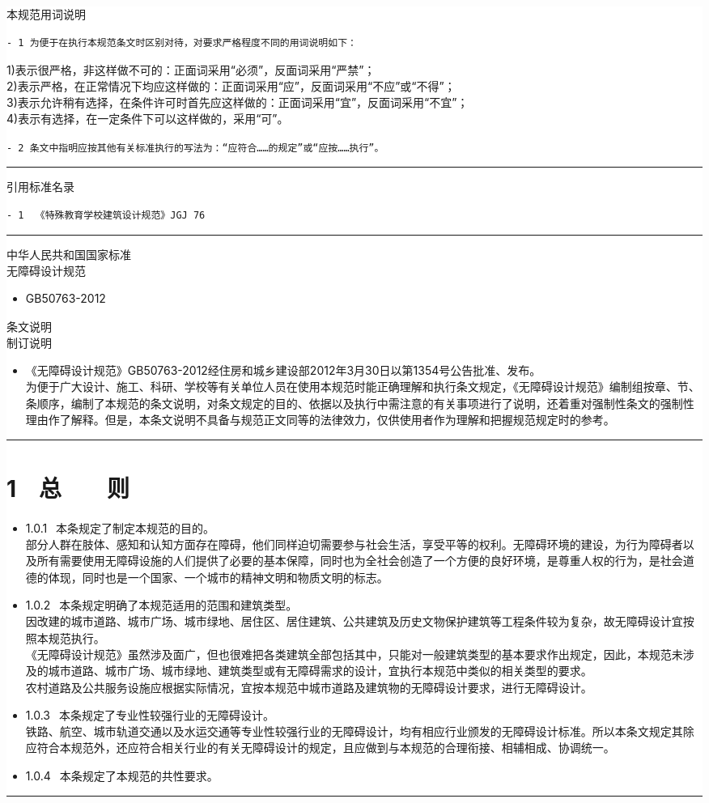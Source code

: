 
本规范用词说明  

	- 1	为便于在执行本规范条文时区别对待，对要求严格程度不同的用词说明如下：  
1)表示很严格，非这样做不可的：正面词采用“必须”，反面词采用“严禁”；  
2)表示严格，在正常情况下均应这样做的：正面词采用“应”，反面词采用“不应”或“不得”；  
3)表示允许稍有选择，在条件许可时首先应这样做的：正面词采用“宜”，反面词采用“不宜”；  
4)表示有选择，在一定条件下可以这样做的，采用“可”。  

	- 2	条文中指明应按其他有关标准执行的写法为：“应符合……的规定”或“应按……执行”。  

---

引用标准名录  

	- 1	 《特殊教育学校建筑设计规范》JGJ 76  

---

中华人民共和国国家标准  
无障碍设计规范  

- GB50763-2012  
  
条文说明  
制订说明  

- 《无障碍设计规范》GB50763-2012经住房和城乡建设部2012年3月30日以第1354号公告批准、发布。  
为便于广大设计、施工、科研、学校等有关单位人员在使用本规范时能正确理解和执行条文规定，《无障碍设计规范》编制组按章、节、条顺序，编制了本规范的条文说明，对条文规定的目的、依据以及执行中需注意的有关事项进行了说明，还着重对强制性条文的强制性理由作了解释。但是，本条文说明不具备与规范正文同等的法律效力，仅供使用者作为理解和把握规范规定时的参考。  

---

# 1  总    则


- 1.0.1
 本条规定了制定本规范的目的。  
部分人群在肢体、感知和认知方面存在障碍，他们同样迫切需要参与社会生活，享受平等的权利。无障碍环境的建设，为行为障碍者以及所有需要使用无障碍设施的人们提供了必要的基本保障，同时也为全社会创造了一个方便的良好环境，是尊重人权的行为，是社会道德的体现，同时也是一个国家、一个城市的精神文明和物质文明的标志。  

- 1.0.2
 本条规定明确了本规范适用的范围和建筑类型。  
因改建的城市道路、城市广场、城市绿地、居住区、居住建筑、公共建筑及历史文物保护建筑等工程条件较为复杂，故无障碍设计宜按照本规范执行。  
《无障碍设计规范》虽然涉及面广，但也很难把各类建筑全部包括其中，只能对一般建筑类型的基本要求作出规定，因此，本规范未涉及的城市道路、城市广场、城市绿地、建筑类型或有无障碍需求的设计，宜执行本规范中类似的相关类型的要求。  
农村道路及公共服务设施应根据实际情况，宜按本规范中城市道路及建筑物的无障碍设计要求，进行无障碍设计。  

- 1.0.3
 本条规定了专业性较强行业的无障碍设计。  
铁路、航空、城市轨道交通以及水运交通等专业性较强行业的无障碍设计，均有相应行业颁发的无障碍设计标准。所以本条文规定其除应符合本规范外，还应符合相关行业的有关无障碍设计的规定，且应做到与本规范的合理衔接、相辅相成、协调统一。  

- 1.0.4
 本条规定了本规范的共性要求。  

---
